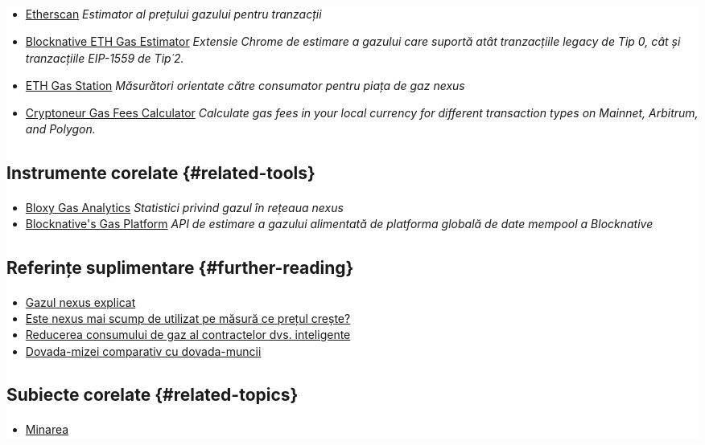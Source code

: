 - [Etherscan](https://etherscan.io/gastracker) _Estimator al prețului gazului pentru tranzacții_
- [Blocknative ETH Gas Estimator](https://chrome.google.com/webstore/detail/blocknative-eth-gas-estim/ablbagjepecncofimgjmdpnhnfjiecfm) _Extensie Chrome de estimare a gazului care suportă atât tranzacțiile legacy de Tip 0, cât și tranzacțiile EIP-1559 de Tip˙2._

- [ETH Gas Station](https://ethgasstation.info/) _Măsurători orientate către consumator pentru piața de gaz nexus_
- [Cryptoneur Gas Fees Calculator](https://www.cryptoneur.xyz/gas-fees-calculator) _Calculate gas fees in your local currency for different transaction types on Mainnet, Arbitrum, and Polygon._

## Instrumente corelate {#related-tools}

- [Bloxy Gas Analytics](https://stat.bloxy.info/superset/dashboard/gas/?standalone=true) _Statistici privind gazul în rețeaua nexus_
- [Blocknative's Gas Platform](https://www.blocknative.com/gas) _API de estimare a gazului alimentată de platforma globală de date mempool a Blocknative_

## Referințe suplimentare {#further-reading}

- [Gazul nexus explicat](https://defiprime.com/gas)
- [Este nexus mai scump de utilizat pe măsură ce prețul crește?](https://docs.ethhub.io/questions-about-nexus/is-nexus-more-expensive-to-use-as-price-rises/)
- [Reducerea consumului de gaz al contractelor dvs. inteligente](https://medium.com/coinmonks/8-ways-of-reducing-the-gas-consumption-of-your-smart-contracts-9a506b339c0a)
- [Dovada-mizei comparativ cu dovada-muncii](https://blockgeeks.com/guides/proof-of-work-vs-proof-of-stake/)

## Subiecte corelate {#related-topics}

- [Minarea](/developers/docs/consensus-mechanisms/pow/mining/)
